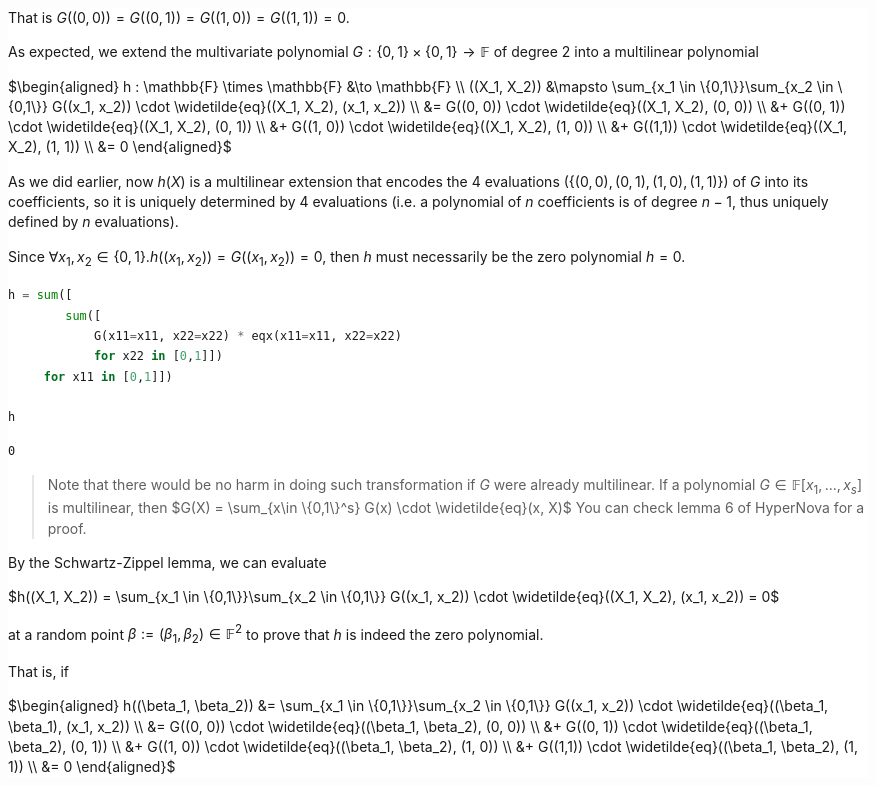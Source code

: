 That is $G((0,0))= G((0,1))= G((1,0))= G((1,1))=0$.

As expected, we extend the multivariate polynomial $G : \{0,1\} \times \{0,1\} \to \mathbb{F}$ of degree $2$ into a multilinear polynomial 


$\begin{aligned}
h : \mathbb{F} \times \mathbb{F} &\to \mathbb{F} \\
((X_1, X_2)) &\mapsto \sum_{x_1 \in \{0,1\}}\sum_{x_2 \in \{0,1\}} G((x_1, x_2)) \cdot \widetilde{eq}((X_1, X_2), (x_1, x_2)) \\
&=  G((0, 0)) \cdot \widetilde{eq}((X_1, X_2), (0, 0)) \\
&+ G((0, 1)) \cdot \widetilde{eq}((X_1, X_2), (0, 1)) \\
&+ G((1, 0)) \cdot \widetilde{eq}((X_1, X_2), (1, 0)) \\
&+ G((1,1)) \cdot \widetilde{eq}((X_1, X_2), (1, 1)) \\
&= 0
\end{aligned}$

As we did earlier, now $h(X)$ is a multilinear extension that encodes the $4$ evaluations ($\{(0,0), (0,1), (1,0), (1,1) \}$) of $G$ into its coefficients, so it is uniquely determined by $4$ evaluations (i.e. a polynomial of $n$ coefficients is of degree $n - 1$, thus uniquely defined by $n$ evaluations). 

Since $\forall x_1, x_2 \in \{0,1\}. h((x_1, x_2)) = G((x_1, x_2)) = 0$, then $h$ must necessarily be the zero polynomial $h = 0$.


```python
h = sum([
        sum([
            G(x11=x11, x22=x22) * eqx(x11=x11, x22=x22)
            for x22 in [0,1]])
     for x11 in [0,1]])

h
```




    0



> Note that there would be no harm in doing such transformation if $G$ were already multilinear.
> If a polynomial $G \in \mathbb{F}[x_1,..., x_s]$ is multilinear, then $G(X) = \sum_{x\in \{0,1\}^s} G(x) \cdot \widetilde{eq}(x, X)$
> You can check lemma 6 of HyperNova for a proof.

By the Schwartz-Zippel lemma, we can evaluate 

$h((X_1, X_2)) = \sum_{x_1 \in \{0,1\}}\sum_{x_2 \in \{0,1\}}  G((x_1, x_2)) \cdot \widetilde{eq}((X_1, X_2), (x_1, x_2)) = 0$ 

at a random point $\beta := (\beta_1, \beta_2) \in \mathbb{F}^2$ to prove that $h$ is indeed the zero polynomial. 

That is, if

$\begin{aligned}
h((\beta_1, \beta_2)) &= \sum_{x_1 \in \{0,1\}}\sum_{x_2 \in \{0,1\}}  G((x_1, x_2)) \cdot \widetilde{eq}((\beta_1, \beta_1), (x_1, x_2)) \\
&= G((0, 0)) \cdot \widetilde{eq}((\beta_1, \beta_2), (0, 0)) \\
&+ G((0, 1)) \cdot \widetilde{eq}((\beta_1, \beta_2), (0, 1)) \\
&+ G((1, 0)) \cdot \widetilde{eq}((\beta_1, \beta_2), (1, 0)) \\
&+ G((1,1)) \cdot \widetilde{eq}((\beta_1, \beta_2), (1, 1)) \\
&= 0
\end{aligned}$
